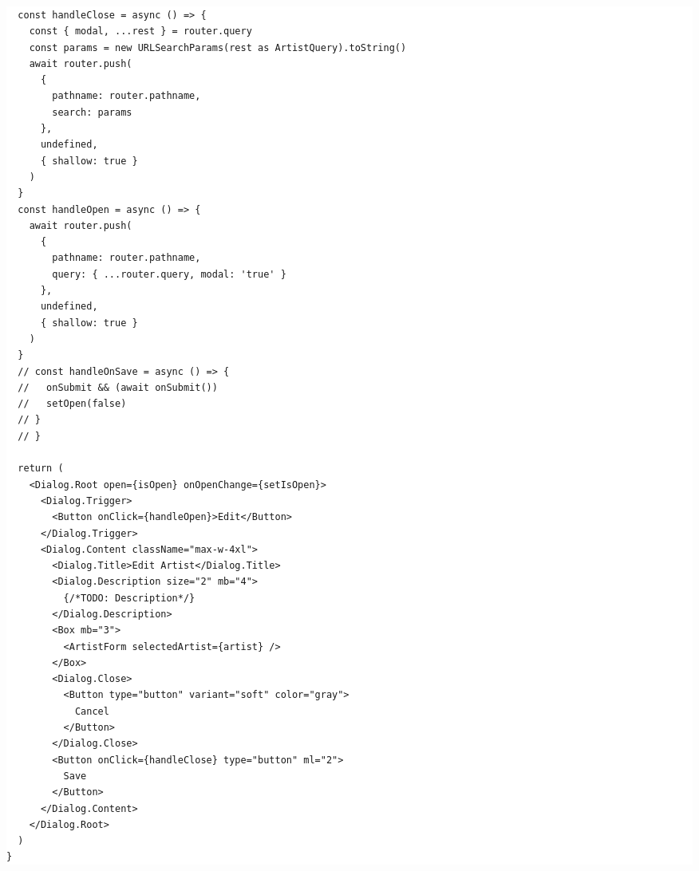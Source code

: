 ```
  const handleClose = async () => {
    const { modal, ...rest } = router.query
    const params = new URLSearchParams(rest as ArtistQuery).toString()
    await router.push(
      {
        pathname: router.pathname,
        search: params
      },
      undefined,
      { shallow: true }
    )
  }
  const handleOpen = async () => {
    await router.push(
      {
        pathname: router.pathname,
        query: { ...router.query, modal: 'true' }
      },
      undefined,
      { shallow: true }
    )
  }
  // const handleOnSave = async () => {
  //   onSubmit && (await onSubmit())
  //   setOpen(false)
  // }
  // }

  return (
    <Dialog.Root open={isOpen} onOpenChange={setIsOpen}>
      <Dialog.Trigger>
        <Button onClick={handleOpen}>Edit</Button>
      </Dialog.Trigger>
      <Dialog.Content className="max-w-4xl">
        <Dialog.Title>Edit Artist</Dialog.Title>
        <Dialog.Description size="2" mb="4">
          {/*TODO: Description*/}
        </Dialog.Description>
        <Box mb="3">
          <ArtistForm selectedArtist={artist} />
        </Box>
        <Dialog.Close>
          <Button type="button" variant="soft" color="gray">
            Cancel
          </Button>
        </Dialog.Close>
        <Button onClick={handleClose} type="button" ml="2">
          Save
        </Button>
      </Dialog.Content>
    </Dialog.Root>
  )
}

```
